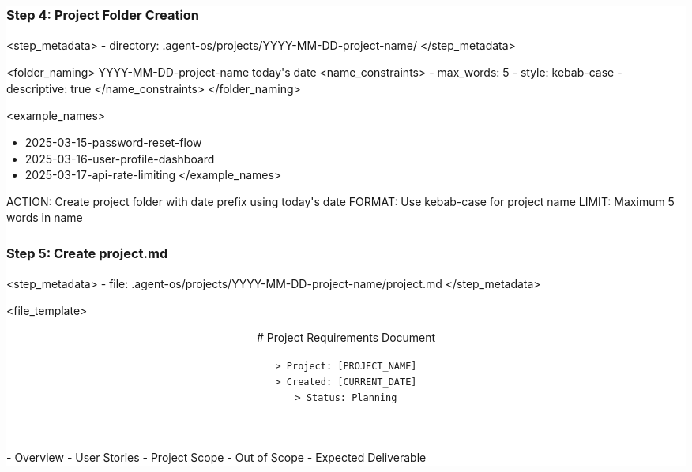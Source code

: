 <step number="4" name="project_folder_creation">

### Step 4: Project Folder Creation

<step_metadata>
  <creates>
    - directory: .agent-os/projects/YYYY-MM-DD-project-name/
  </creates>
</step_metadata>

<folder_naming>
  <format>YYYY-MM-DD-project-name</format>
  <date>today's date</date>
  <name_constraints>
    - max_words: 5
    - style: kebab-case
    - descriptive: true
  </name_constraints>
</folder_naming>

<example_names>
  - 2025-03-15-password-reset-flow
  - 2025-03-16-user-profile-dashboard
  - 2025-03-17-api-rate-limiting
</example_names>

<instructions>
  ACTION: Create project folder with date prefix using today's date
  FORMAT: Use kebab-case for project name
  LIMIT: Maximum 5 words in name
</instructions>

</step>

<step number="5" name="create_project_md">

### Step 5: Create project.md

<step_metadata>
  <creates>
    - file: .agent-os/projects/YYYY-MM-DD-project-name/project.md
  </creates>
</step_metadata>

<file_template>
  <header>
    # Project Requirements Document

    > Project: [PROJECT_NAME]
    > Created: [CURRENT_DATE]
    > Status: Planning
  </header>
  <required_sections>
    - Overview
    - User Stories
    - Project Scope
    - Out of Scope
    - Expected Deliverable
  </required_sections>
</file_template>

